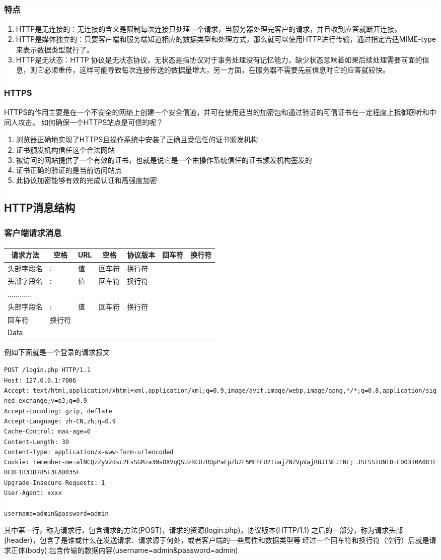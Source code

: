### 特点
1. HTTP是无连接的：无连接的含义是限制每次连接只处理一个请求，当服务器处理完客户的请求，并且收到应答就断开连接。
2. HTTP是媒体独立的：只要客户端和服务端知道相应的数据类型和处理方式，那么就可以使用HTTP进行传输，通过指定合适MIME-type来表示数据类型就行了。
3. HTTP是无状态：HTTP 协议是无状态协议，无状态是指协议对于事务处理没有记忆能力，缺少状态意味着如果后续处理需要前面的信息，则它必须重传，这样可能导致每次连接传送的数据量增大，另一方面，在服务器不需要先前信息时它的应答就较快。
### HTTPS
HTTPS的作用主要是在一个不安全的网络上创建一个安全信道，并可在使用适当的加密包和通过验证的可信证书在一定程度上抵御窃听和中间人攻击。
如何确保一个HTTPS站点是可信的呢？
1. 浏览器正确地实现了HTTPS且操作系统中安装了正确且受信任的证书颁发机构
2. 证书颁发机构信任这个合法网站
3. 被访问的网站提供了一个有效的证书，也就是说它是一个由操作系统信任的证书颁发机构签发的
4. 证书正确的验证的是当前访问站点
5. 此协议加密能够有效的完成认证和高强度加密

## HTTP消息结构
### 客户端请求消息
| 请求方法   | 空格   | URL | 空格   | 协议版本 | 回车符 | 换行符 |
| ---------- | ------ | --- | ------ | -------- | ------ | ------ |
| 头部字段名 | :      | 值  | 回车符 | 换行符   |        |        |
| 头部字段名 | :      | 值  | 回车符 | 换行符   |        |        |
| …………       |        |     |        |          |        |        |
| 头部字段名 | :      | 值  | 回车符 | 换行符   |        |        |
| 回车符     | 换行符 |     |        |          |        |        |
| Data           |        |     |        |          |        |        |

例如下面就是一个登录的请求报文
```http
POST /login.php HTTP/1.1
Host: 127.0.0.1:7006
Accept: text/html,application/xhtml+xml,application/xml;q=0.9,image/avif,image/webp,image/apng,*/*;q=0.8,application/signed-exchange;v=b3;q=0.9
Accept-Encoding: gzip, deflate
Accept-Language: zh-CN,zh;q=0.9
Cache-Control: max-age=0
Content-Length: 30
Content-Type: application/x-www-form-urlencoded
Cookie: remember-me=alNCQzZyV2dsc2FsSGMza3NsOXVqQSUzRCUzRDpPaFpZb2F5MFhEU2tuajZNZVpVajRBJTNEJTNE; JSESSIONID=ED0310A081FBC0F1B31D785E3EAD035F
Upgrade-Insecure-Requests: 1
User-Agent: xxxx

username=admin&password=admin
```
其中第一行，称为请求行，包含请求的方法(POST)，请求的资源(login.php)，协议版本(HTTP/1.1)
之后的一部分，称为请求头部(header)，包含了是谁或什么在发送请求、请求源于何处，或者客户端的一些属性和数据类型等
经过一个回车符和换行符（空行）后就是请求正体(body),包含传输的数据内容(username=admin&password=admin)
